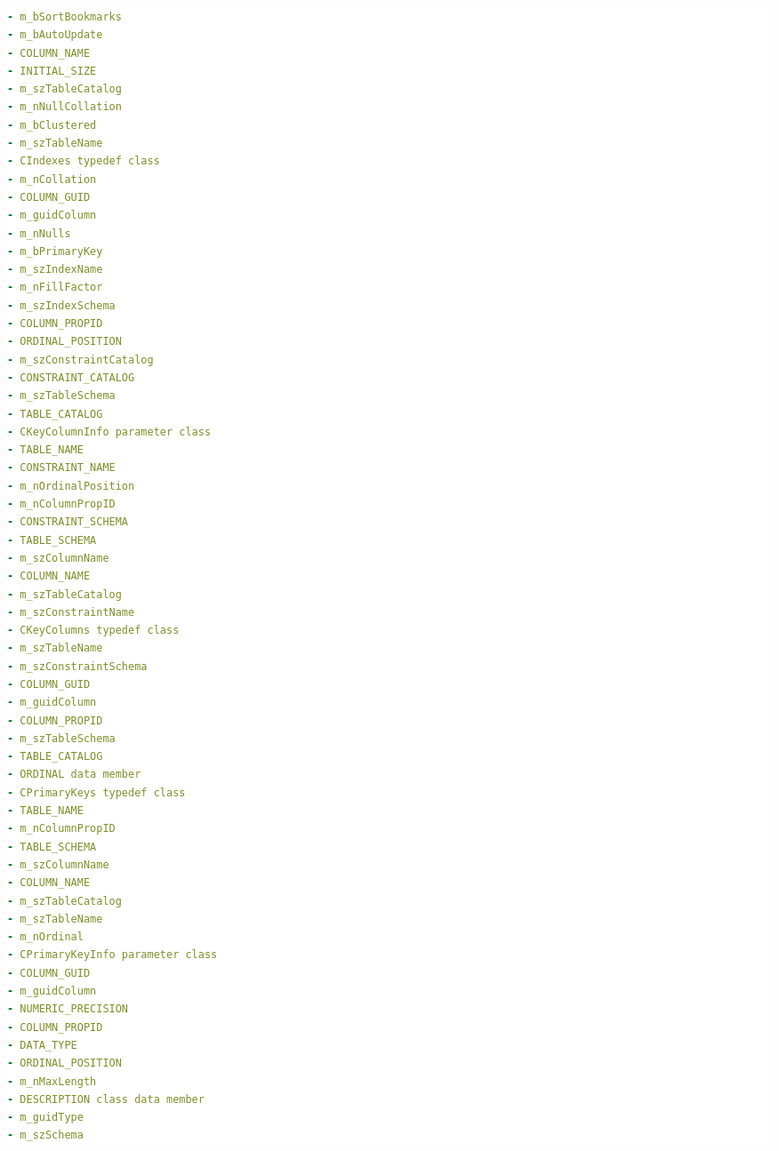 ```yaml
- m_bSortBookmarks
- m_bAutoUpdate
- COLUMN_NAME
- INITIAL_SIZE
- m_szTableCatalog
- m_nNullCollation
- m_bClustered
- m_szTableName
- CIndexes typedef class
- m_nCollation
- COLUMN_GUID
- m_guidColumn
- m_nNulls
- m_bPrimaryKey
- m_szIndexName
- m_nFillFactor
- m_szIndexSchema
- COLUMN_PROPID
- ORDINAL_POSITION
- m_szConstraintCatalog
- CONSTRAINT_CATALOG
- m_szTableSchema
- TABLE_CATALOG
- CKeyColumnInfo parameter class
- TABLE_NAME
- CONSTRAINT_NAME
- m_nOrdinalPosition
- m_nColumnPropID
- CONSTRAINT_SCHEMA
- TABLE_SCHEMA
- m_szColumnName
- COLUMN_NAME
- m_szTableCatalog
- m_szConstraintName
- CKeyColumns typedef class
- m_szTableName
- m_szConstraintSchema
- COLUMN_GUID
- m_guidColumn
- COLUMN_PROPID
- m_szTableSchema
- TABLE_CATALOG
- ORDINAL data member
- CPrimaryKeys typedef class
- TABLE_NAME
- m_nColumnPropID
- TABLE_SCHEMA
- m_szColumnName
- COLUMN_NAME
- m_szTableCatalog
- m_szTableName
- m_nOrdinal
- CPrimaryKeyInfo parameter class
- COLUMN_GUID
- m_guidColumn
- NUMERIC_PRECISION
- COLUMN_PROPID
- DATA_TYPE
- ORDINAL_POSITION
- m_nMaxLength
- DESCRIPTION class data member
- m_guidType
- m_szSchema
```